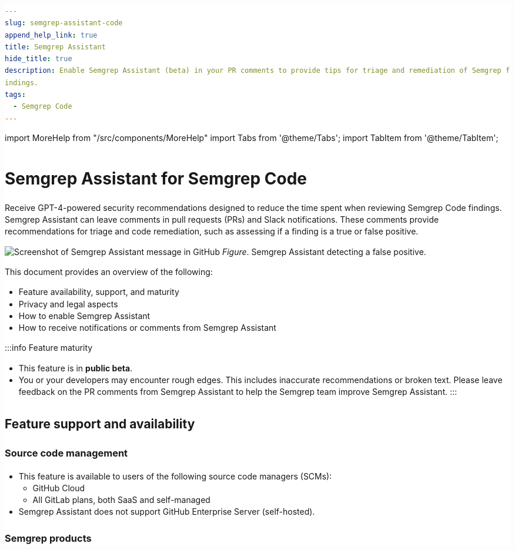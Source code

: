 ```yaml
---
slug: semgrep-assistant-code
append_help_link: true
title: Semgrep Assistant 
hide_title: true
description: Enable Semgrep Assistant (beta) in your PR comments to provide tips for triage and remediation of Semgrep findings. 
tags:
  - Semgrep Code
---
```


import MoreHelp from "/src/components/MoreHelp"
import Tabs from '@theme/Tabs';
import TabItem from '@theme/TabItem';

# Semgrep Assistant for Semgrep Code

Receive GPT-4-powered security recommendations designed to reduce the time spent when reviewing Semgrep Code findings. Semgrep Assistant can leave comments in pull requests (PRs) and Slack notifications. These comments provide recommendations for triage and code remediation, such as assessing if a finding is a true or false positive.

![Screenshot of Semgrep Assistant message in GitHub](/img/semgrep-assistant-github.png)
*Figure*. Semgrep Assistant detecting a false positive.

This document provides an overview of the following:

* Feature availability, support, and maturity
* Privacy and legal aspects
* How to enable Semgrep Assistant
* How to receive notifications or comments from Semgrep Assistant

:::info Feature maturity 
* This feature is in **public beta**.
* You or your developers may encounter rough edges. This includes inaccurate recommendations or broken text. Please leave feedback on the PR comments from Semgrep Assistant to help the Semgrep team improve Semgrep Assistant.
::: 

## Feature support and availability

### Source code management

* This feature is available to users of the following source code managers (SCMs):
    * GitHub Cloud
    * All GitLab plans, both SaaS and self-managed
* Semgrep Assistant does not support GitHub Enterprise Server (self-hosted).

### Semgrep products
